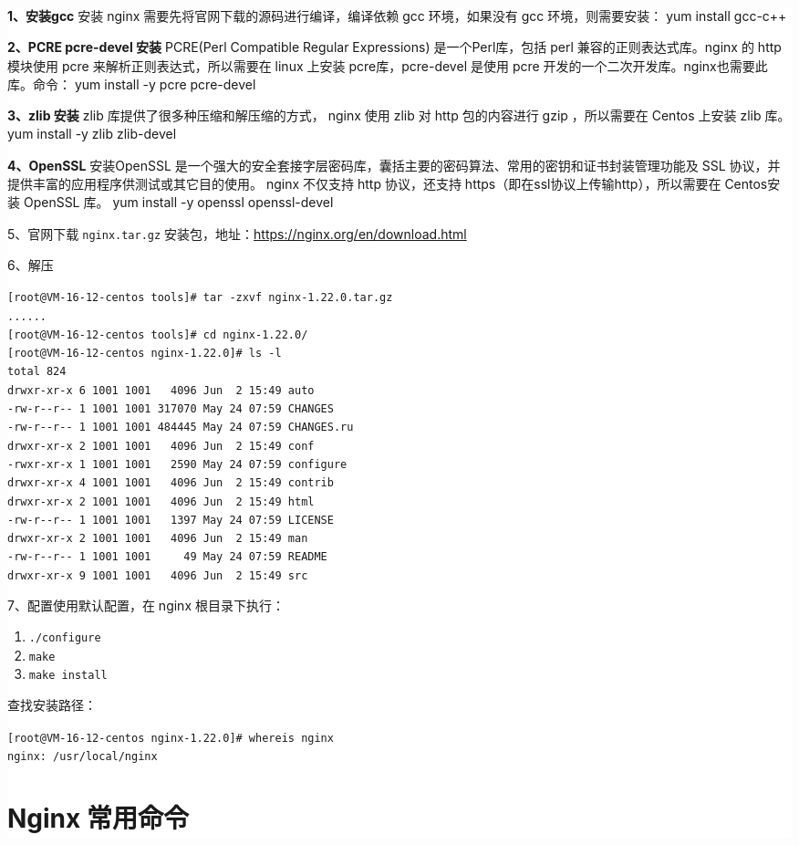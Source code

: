 **1、安装gcc**
 安装 nginx 需要先将官网下载的源码进行编译，编译依赖 gcc 环境，如果没有 gcc 环境，则需要安装：
 yum install gcc-c++

**2、PCRE pcre-devel 安装**
 PCRE(Perl Compatible  Regular Expressions) 是一个Perl库，包括 perl 兼容的正则表达式库。nginx 的 http 模块使用 pcre  来解析正则表达式，所以需要在 linux 上安装 pcre库，pcre-devel 是使用 pcre  开发的一个二次开发库。nginx也需要此库。命令：
 yum install -y pcre pcre-devel

**3、zlib 安装**
 zlib 库提供了很多种压缩和解压缩的方式， nginx 使用 zlib 对 http 包的内容进行 gzip ，所以需要在 Centos 上安装 zlib 库。
 yum install -y zlib zlib-devel

**4、OpenSSL**
 安装OpenSSL 是一个强大的安全套接字层密码库，囊括主要的密码算法、常用的密钥和证书封装管理功能及 SSL 协议，并提供丰富的应用程序供测试或其它目的使用。
 nginx 不仅支持 http 协议，还支持 https（即在ssl协议上传输http），所以需要在 Centos安装 OpenSSL 库。
 yum install -y openssl openssl-devel

5、官网下载 `nginx.tar.gz` 安装包，地址：https://nginx.org/en/download.html

6、解压

```shell
[root@VM-16-12-centos tools]# tar -zxvf nginx-1.22.0.tar.gz
......
[root@VM-16-12-centos tools]# cd nginx-1.22.0/
[root@VM-16-12-centos nginx-1.22.0]# ls -l
total 824
drwxr-xr-x 6 1001 1001   4096 Jun  2 15:49 auto
-rw-r--r-- 1 1001 1001 317070 May 24 07:59 CHANGES
-rw-r--r-- 1 1001 1001 484445 May 24 07:59 CHANGES.ru
drwxr-xr-x 2 1001 1001   4096 Jun  2 15:49 conf
-rwxr-xr-x 1 1001 1001   2590 May 24 07:59 configure
drwxr-xr-x 4 1001 1001   4096 Jun  2 15:49 contrib
drwxr-xr-x 2 1001 1001   4096 Jun  2 15:49 html
-rw-r--r-- 1 1001 1001   1397 May 24 07:59 LICENSE
drwxr-xr-x 2 1001 1001   4096 Jun  2 15:49 man
-rw-r--r-- 1 1001 1001     49 May 24 07:59 README
drwxr-xr-x 9 1001 1001   4096 Jun  2 15:49 src
```

7、配置使用默认配置，在 nginx 根目录下执行：

1. `./configure`
2. `make`
3. `make install`

查找安装路径：

```shell
[root@VM-16-12-centos nginx-1.22.0]# whereis nginx
nginx: /usr/local/nginx
```

# Nginx 常用命令
